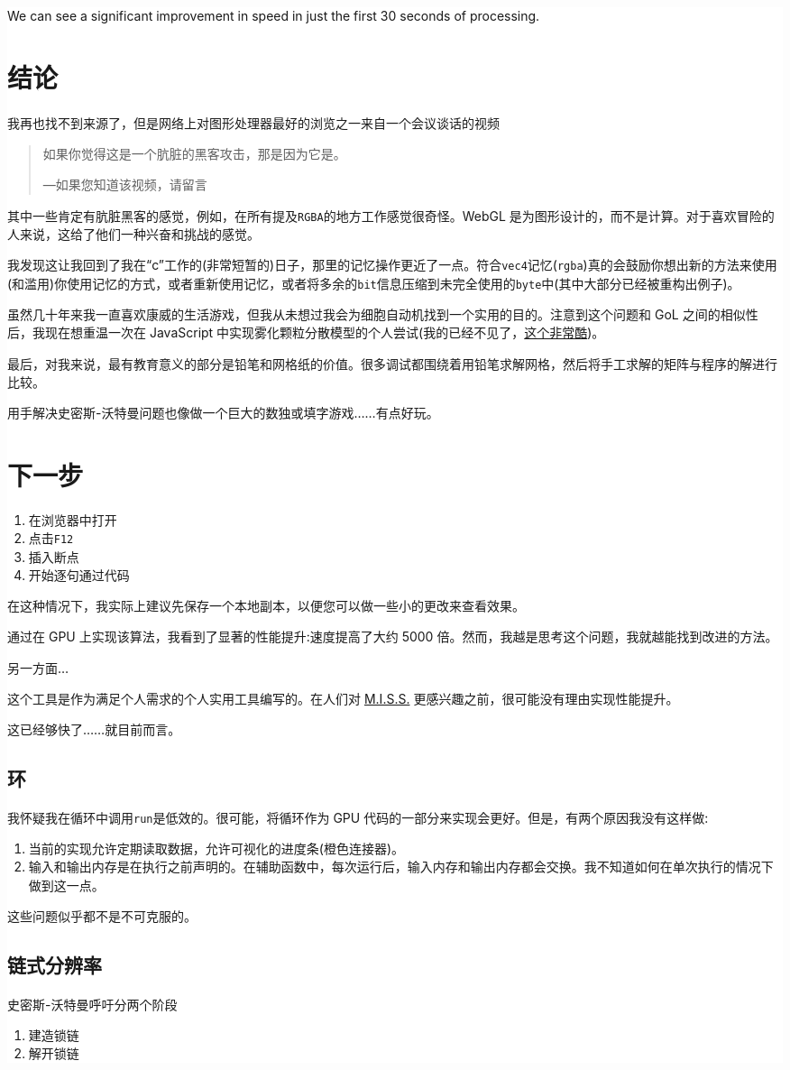 We can see a significant improvement in speed in just the first 30 seconds of processing.

# 结论

我再也找不到来源了，但是网络上对图形处理器最好的浏览之一来自一个会议谈话的视频

> 如果你觉得这是一个肮脏的黑客攻击，那是因为它是。
> 
> —如果您知道该视频，请留言

其中一些肯定有肮脏黑客的感觉，例如，在所有提及`RGBA`的地方工作感觉很奇怪。WebGL 是为图形设计的，而不是计算。对于喜欢冒险的人来说，这给了他们一种兴奋和挑战的感觉。

我发现这让我回到了我在“c”工作的(非常短暂的)日子，那里的记忆操作更近了一点。符合`vec4`记忆(`rgba`)真的会鼓励你想出新的方法来使用(和滥用)你使用记忆的方式，或者重新使用记忆，或者将多余的`bit`信息压缩到未完全使用的`byte`中(其中大部分已经被重构出例子)。

虽然几十年来我一直喜欢康威的生活游戏，但我从未想过我会为细胞自动机找到一个实用的目的。注意到这个问题和 GoL 之间的相似性后，我现在想重温一次在 JavaScript 中实现雾化颗粒分散模型的个人尝试(我的已经不见了，[这个非常酷](https://omrelli.ug/smoke.js/))。

最后，对我来说，最有教育意义的部分是铅笔和网格纸的价值。很多调试都围绕着用铅笔求解网格，然后将手工求解的矩阵与程序的解进行比较。

用手解决史密斯-沃特曼问题也像做一个巨大的数独或填字游戏……有点好玩。

# 下一步

1.  在浏览器中打开
2.  点击`F12`
3.  插入断点
4.  开始逐句通过代码

在这种情况下，我实际上建议先保存一个本地副本，以便您可以做一些小的更改来查看效果。

通过在 GPU 上实现该算法，我看到了显著的性能提升:速度提高了大约 5000 倍。然而，我越是思考这个问题，我就越能找到改进的方法。

另一方面…

这个工具是作为满足个人需求的个人实用工具编写的。在人们对 [M.I.S.S.](https://jefferey-cave.gitlab.io/miss/) 更感兴趣之前，很可能没有理由实现性能提升。

这已经够快了……就目前而言。

## 环

我怀疑我在循环中调用`run`是低效的。很可能，将循环作为 GPU 代码的一部分来实现会更好。但是，有两个原因我没有这样做:

1.  当前的实现允许定期读取数据，允许可视化的进度条(橙色连接器)。
2.  输入和输出内存是在执行之前声明的。在辅助函数中，每次运行后，输入内存和输出内存都会交换。我不知道如何在单次执行的情况下做到这一点。

这些问题似乎都不是不可克服的。

## 链式分辨率

史密斯-沃特曼呼吁分两个阶段

1.  建造锁链
2.  解开锁链
